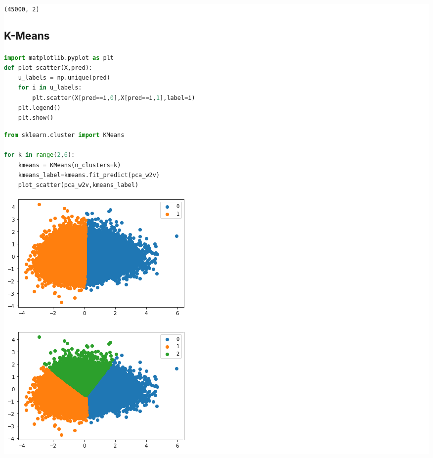 


    (45000, 2)



## K-Means 


```python
import matplotlib.pyplot as plt
def plot_scatter(X,pred):
    u_labels = np.unique(pred)
    for i in u_labels:
        plt.scatter(X[pred==i,0],X[pred==i,1],label=i)
    plt.legend()
    plt.show()
```


```python
from sklearn.cluster import KMeans

for k in range(2,6):
    kmeans = KMeans(n_clusters=k)
    kmeans_label=kmeans.fit_predict(pca_w2v)
    plot_scatter(pca_w2v,kmeans_label)
```


    
![png](Practical_Phase2_files/Practical_Phase2_18_0.png)
    



    
![png](Practical_Phase2_files/Practical_Phase2_18_1.png)
    